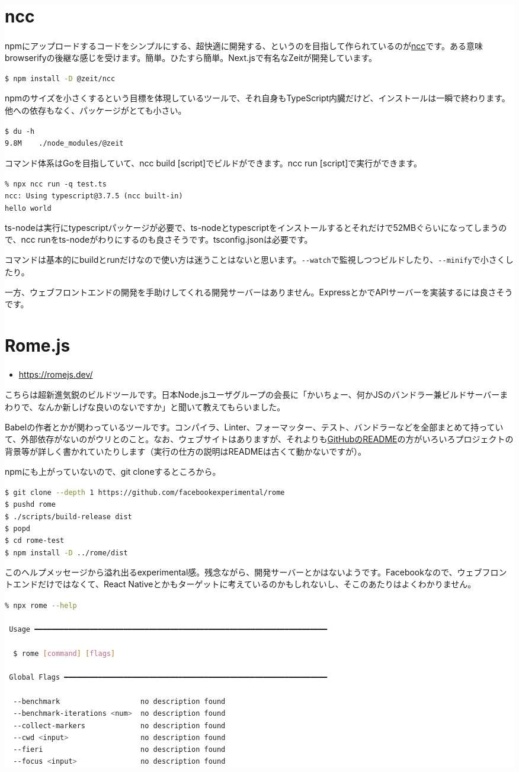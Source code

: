 # ncc

npmにアップロードするコードをシンプルにする、超快適に開発する、というのを目指して作られているのが[ncc](https://www.npmjs.com/package/@zeit/ncc)です。ある意味browserifyの後継な感じを受けます。簡単。ひたすら簡単。Next.jsで有名なZeitが開発しています。

```sh
$ npm install -D @zeit/ncc
```

npmのサイズを小さくするという目標を体現しているツールで、それ自身もTypeScript内臓だけど、インストールは一瞬で終わります。他への依存もなく、パッケージがとても小さい。

```
$ du -h
9.8M	./node_modules/@zeit
```

コマンド体系はGoを目指していて、ncc build [script]でビルドができます。ncc run [script]で実行ができます。

```
% npx ncc run -q test.ts
ncc: Using typescript@3.7.5 (ncc built-in)
hello world
```

ts-nodeは実行にtypescriptパッケージが必要で、ts-nodeとtypescriptをインストールするとそれだけで52MBぐらいになってしまうので、ncc runをts-nodeがわりにするのも良さそうです。tsconfig.jsonは必要です。

コマンドは基本的にbuildとrunだけなので使い方は迷うことはないと思います。``--watch``で監視しつつビルドしたり、``--minify``で小さくしたり。

一方、ウェブフロントエンドの開発を手助けしてくれる開発サーバーはありません。ExpressとかでAPIサーバーを実装するには良さそうです。

# Rome.js

* https://romejs.dev/

こちらは超新進気鋭のビルドツールです。日本Node.jsユーザグループの会長に「かいちょー、何かJSのバンドラー兼ビルドサーバーまわりで、なんか新しげな良いのないですか」と聞いて教えてもらいました。

Babelの作者とかが関わっているツールです。コンパイラ、Linter、フォーマッター、テスト、バンドラーなどを全部まとめて持っていて、外部依存がないのがウリとのこと。なお、ウェブサイトはありますが、それよりも[GitHubのREADME](https://github.com/facebookexperimental/rome)の方がいろいろプロジェクトの背景等が詳しく書かれていたりします（実行の仕方の説明はREADMEは古くて動かないですが）。

npmにも上がっていないので、git cloneするところから。

```bash
$ git clone --depth 1 https://github.com/facebookexperimental/rome
$ pushd rome
$ ./scripts/build-release dist
$ popd
$ cd rome-test
$ npm install -D ../rome/dist
```

このヘルプメッセージから溢れ出るexperimental感。残念ながら、開発サーバーとかはないようです。Facebookなので、ウェブフロントエンドだけではなくて、React Nativeとかもターゲットに考えているのかもしれないし、そこのあたりはよくわかりません。

```sh
% npx rome --help

 Usage ━━━━━━━━━━━━━━━━━━━━━━━━━━━━━━━━━━━━━━━━━━━━━━━━━━━━━━━━━━━━━━━━━━━━━

  $ rome [command] [flags]

 Global Flags ━━━━━━━━━━━━━━━━━━━━━━━━━━━━━━━━━━━━━━━━━━━━━━━━━━━━━━━━━━━━━━

  --benchmark                   no description found
  --benchmark-iterations <num>  no description found
  --collect-markers             no description found
  --cwd <input>                 no description found
  --fieri                       no description found
  --focus <input>               no description found
```
